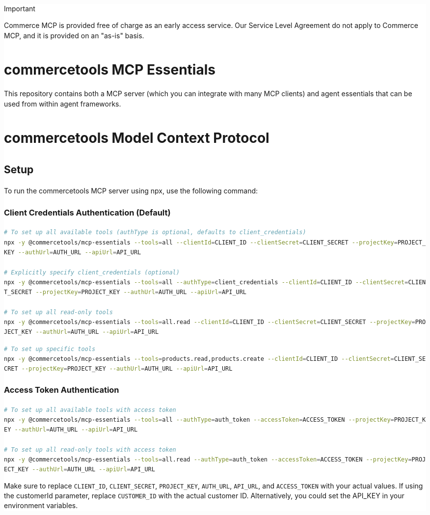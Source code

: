 > [!IMPORTANT]
> Commerce MCP is provided free of charge as an early access service. Our Service Level Agreement do not apply to Commerce MCP, and it is provided on an "as-is" basis.

# commercetools MCP Essentials

This repository contains both a MCP server (which you can integrate with many MCP clients) and agent essentials that can be used from within agent frameworks.

# commercetools Model Context Protocol

## Setup

To run the commercetools MCP server using npx, use the following command:

### Client Credentials Authentication (Default)

```bash
# To set up all available tools (authType is optional, defaults to client_credentials)
npx -y @commercetools/mcp-essentials --tools=all --clientId=CLIENT_ID --clientSecret=CLIENT_SECRET --projectKey=PROJECT_KEY --authUrl=AUTH_URL --apiUrl=API_URL

# Explicitly specify client_credentials (optional)
npx -y @commercetools/mcp-essentials --tools=all --authType=client_credentials --clientId=CLIENT_ID --clientSecret=CLIENT_SECRET --projectKey=PROJECT_KEY --authUrl=AUTH_URL --apiUrl=API_URL

# To set up all read-only tools
npx -y @commercetools/mcp-essentials --tools=all.read --clientId=CLIENT_ID --clientSecret=CLIENT_SECRET --projectKey=PROJECT_KEY --authUrl=AUTH_URL --apiUrl=API_URL

```

```bash
# To set up specific tools
npx -y @commercetools/mcp-essentials --tools=products.read,products.create --clientId=CLIENT_ID --clientSecret=CLIENT_SECRET --projectKey=PROJECT_KEY --authUrl=AUTH_URL --apiUrl=API_URL
```

### Access Token Authentication

```bash
# To set up all available tools with access token
npx -y @commercetools/mcp-essentials --tools=all --authType=auth_token --accessToken=ACCESS_TOKEN --projectKey=PROJECT_KEY --authUrl=AUTH_URL --apiUrl=API_URL

# To set up all read-only tools with access token
npx -y @commercetools/mcp-essentials --tools=all.read --authType=auth_token --accessToken=ACCESS_TOKEN --projectKey=PROJECT_KEY --authUrl=AUTH_URL --apiUrl=API_URL
```

Make sure to replace `CLIENT_ID`, `CLIENT_SECRET`, `PROJECT_KEY`, `AUTH_URL`, `API_URL`, and `ACCESS_TOKEN` with your actual values. If using the customerId parameter, replace `CUSTOMER_ID` with the actual customer ID. Alternatively, you could set the API_KEY in your environment variables.
